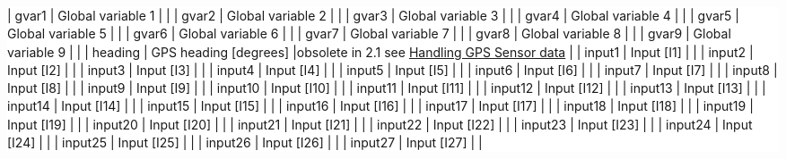 |	gvar1	|	Global variable 1	|		|
|	gvar2	|	Global variable 2	|		|
|	gvar3	|	Global variable 3	|		|
|	gvar4	|	Global variable 4	|		|
|	gvar5	|	Global variable 5	|		|
|	gvar6	|	Global variable 6	|		|
|	gvar7	|	Global variable 7	|		|
|	gvar8	|	Global variable 8	|		|
|	gvar9	|	Global variable 9	|		|
|	heading	|	GPS heading [degrees]	|obsolete in 2.1 see [Handling GPS Sensor data](handling_gps_sensor_data.md)		|
|	input1	|	Input [I1]	|		|
|	input2	|	Input [I2]	|		|
|	input3	|	Input [I3]	|		|
|	input4	|	Input [I4]	|		|
|	input5	|	Input [I5]	|		|
|	input6	|	Input [I6]	|		|
|	input7	|	Input [I7]	|		|
|	input8	|	Input [I8]	|		|
|	input9	|	Input [I9]	|		|
|	input10	|	Input [I10]	|		|
|	input11	|	Input [I11]	|		|
|	input12	|	Input [I12]	|		|
|	input13	|	Input [I13]	|		|
|	input14	|	Input [I14]	|		|
|	input15	|	Input [I15]	|		|
|	input16	|	Input [I16]	|		|
|	input17	|	Input [I17]	|		|
|	input18	|	Input [I18]	|		|
|	input19	|	Input [I19]	|		|
|	input20	|	Input [I20]	|		|
|	input21	|	Input [I21]	|		|
|	input22	|	Input [I22]	|		|
|	input23	|	Input [I23]	|		|
|	input24	|	Input [I24]	|		|
|	input25	|	Input [I25]	|		|
|	input26	|	Input [I26]	|		|
|	input27	|	Input [I27]	|		|